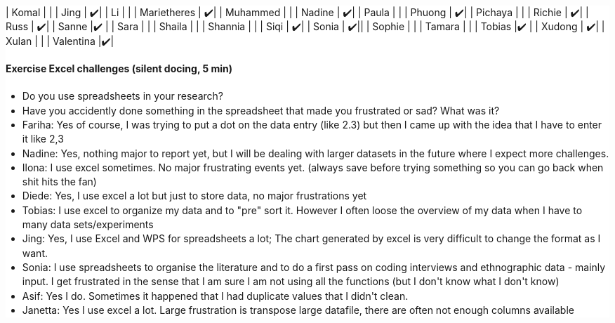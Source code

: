 | Komal       | | 
| Jing        | :heavy_check_mark:|
| Li          | | 
| Marietheres | :heavy_check_mark:| 
| Muhammed    | | 
| Nadine      | :heavy_check_mark:| 
| Paula       | | 
| Phuong      | :heavy_check_mark:|
| Pichaya     | |
| Richie      | :heavy_check_mark:|
| Russ        | :heavy_check_mark:| 
| Sanne       |:heavy_check_mark: | 
| Sara        | | 
| Shaila      | | 
| Shannia     | | 
| Siqi        | :heavy_check_mark:| 
| Sonia       | :heavy_check_mark:|| 
| Sophie      | | 
| Tamara      | | 
| Tobias      |:heavy_check_mark: | 
| Xudong      | :heavy_check_mark:|
| Xulan       | | 
| Valentina   |:heavy_check_mark:|


#### Exercise Excel challenges (silent docing, 5 min)
- Do you use spreadsheets in your research?
- Have you accidently done something in the spreadsheet that made you frustrated or sad? What was it?
- Fariha: Yes of course, I was trying to put a dot on the data entry (like 2.3) but then I came up with the idea that I have to enter it like 2,3
- Nadine: Yes, nothing major to report yet, but I will be dealing with larger datasets in the future where I expect more challenges.
- Ilona: I use excel sometimes. No major frustrating events yet. (always save before trying something so you can go back when shit hits the fan)
- Diede: Yes, I use excel  a lot but just to store data, no major frustrations yet
- Tobias: I use excel to organize my data and to "pre" sort it. However I often loose the overview of my data when I have to many data sets/experiments
- Jing: Yes, I use Excel and WPS for spreadsheets a lot; The chart generated by excel is very difficult to change the format as I want.
- Sonia: I use spreadsheets to organise the literature and to do a first pass on coding interviews and ethnographic data - mainly input. I get frustrated in the sense that I am sure I am not using all the functions (but I don't know what I don't know) 
- Asif: Yes I do. Sometimes it happened that I had duplicate values that I didn't clean.
- Janetta: Yes I use excel a lot. Large frustration is transpose large datafile, there are often not enough columns available